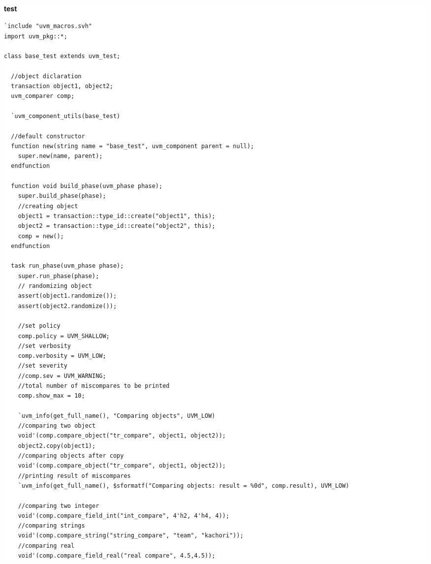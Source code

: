 
**test**

    `include "uvm_macros.svh"
    import uvm_pkg::*;
    
    class base_test extends uvm_test;
    
      //object diclaration
      transaction object1, object2;
      uvm_comparer comp;

      `uvm_component_utils(base_test)

      //default constructor
      function new(string name = "base_test", uvm_component parent = null);
        super.new(name, parent);
      endfunction

      function void build_phase(uvm_phase phase);
        super.build_phase(phase);
        //creating object
        object1 = transaction::type_id::create("object1", this);
        object2 = transaction::type_id::create("object2", this);
        comp = new();
      endfunction

      task run_phase(uvm_phase phase);
        super.run_phase(phase);
        // randomizing object
        assert(object1.randomize());
        assert(object2.randomize());

        //set policy
        comp.policy = UVM_SHALLOW;
        //set verbosity
        comp.verbosity = UVM_LOW;
        //set severity
        //comp.sev = UVM_WARNING;
        //total number of miscompares to be printed
        comp.show_max = 10;
    
        `uvm_info(get_full_name(), "Comparing objects", UVM_LOW)
        //comparing two object
        void'(comp.compare_object("tr_compare", object1, object2));
        object2.copy(object1);
        //comparing objects after copy 
        void'(comp.compare_object("tr_compare", object1, object2));
        //printing result of miscompares
        `uvm_info(get_full_name(), $sformatf("Comparing objects: result = %0d", comp.result), UVM_LOW)
        
        //comparing two integer
        void'(comp.compare_field_int("int_compare", 4'h2, 4'h4, 4));
        //comparing strings
        void'(comp.compare_string("string_compare", "team", "kachori"));
        //comparing real 
        void'(comp.compare_field_real("real compare", 4.5,4.5));
   